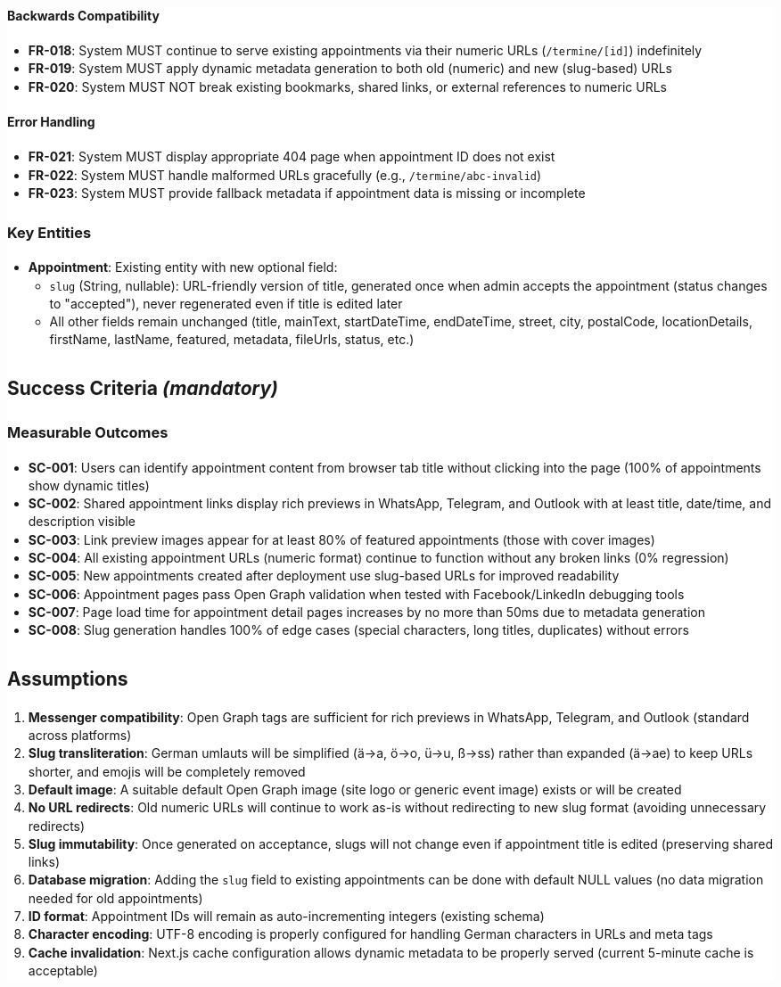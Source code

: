 #### Backwards Compatibility

- **FR-018**: System MUST continue to serve existing appointments via their numeric URLs (`/termine/[id]`) indefinitely
- **FR-019**: System MUST apply dynamic metadata generation to both old (numeric) and new (slug-based) URLs
- **FR-020**: System MUST NOT break existing bookmarks, shared links, or external references to numeric URLs

#### Error Handling

- **FR-021**: System MUST display appropriate 404 page when appointment ID does not exist
- **FR-022**: System MUST handle malformed URLs gracefully (e.g., `/termine/abc-invalid`)
- **FR-023**: System MUST provide fallback metadata if appointment data is missing or incomplete

### Key Entities

- **Appointment**: Existing entity with new optional field:
  - `slug` (String, nullable): URL-friendly version of title, generated once when admin accepts the appointment (status changes to "accepted"), never regenerated even if title is edited later
  - All other fields remain unchanged (title, mainText, startDateTime, endDateTime, street, city, postalCode, locationDetails, firstName, lastName, featured, metadata, fileUrls, status, etc.)

## Success Criteria *(mandatory)*

### Measurable Outcomes

- **SC-001**: Users can identify appointment content from browser tab title without clicking into the page (100% of appointments show dynamic titles)
- **SC-002**: Shared appointment links display rich previews in WhatsApp, Telegram, and Outlook with at least title, date/time, and description visible
- **SC-003**: Link preview images appear for at least 80% of featured appointments (those with cover images)
- **SC-004**: All existing appointment URLs (numeric format) continue to function without any broken links (0% regression)
- **SC-005**: New appointments created after deployment use slug-based URLs for improved readability
- **SC-006**: Appointment pages pass Open Graph validation when tested with Facebook/LinkedIn debugging tools
- **SC-007**: Page load time for appointment detail pages increases by no more than 50ms due to metadata generation
- **SC-008**: Slug generation handles 100% of edge cases (special characters, long titles, duplicates) without errors

## Assumptions

1. **Messenger compatibility**: Open Graph tags are sufficient for rich previews in WhatsApp, Telegram, and Outlook (standard across platforms)
2. **Slug transliteration**: German umlauts will be simplified (ä→a, ö→o, ü→u, ß→ss) rather than expanded (ä→ae) to keep URLs shorter, and emojis will be completely removed
3. **Default image**: A suitable default Open Graph image (site logo or generic event image) exists or will be created
4. **No URL redirects**: Old numeric URLs will continue to work as-is without redirecting to new slug format (avoiding unnecessary redirects)
5. **Slug immutability**: Once generated on acceptance, slugs will not change even if appointment title is edited (preserving shared links)
6. **Database migration**: Adding the `slug` field to existing appointments can be done with default NULL values (no data migration needed for old appointments)
7. **ID format**: Appointment IDs will remain as auto-incrementing integers (existing schema)
8. **Character encoding**: UTF-8 encoding is properly configured for handling German characters in URLs and meta tags
9. **Cache invalidation**: Next.js cache configuration allows dynamic metadata to be properly served (current 5-minute cache is acceptable)